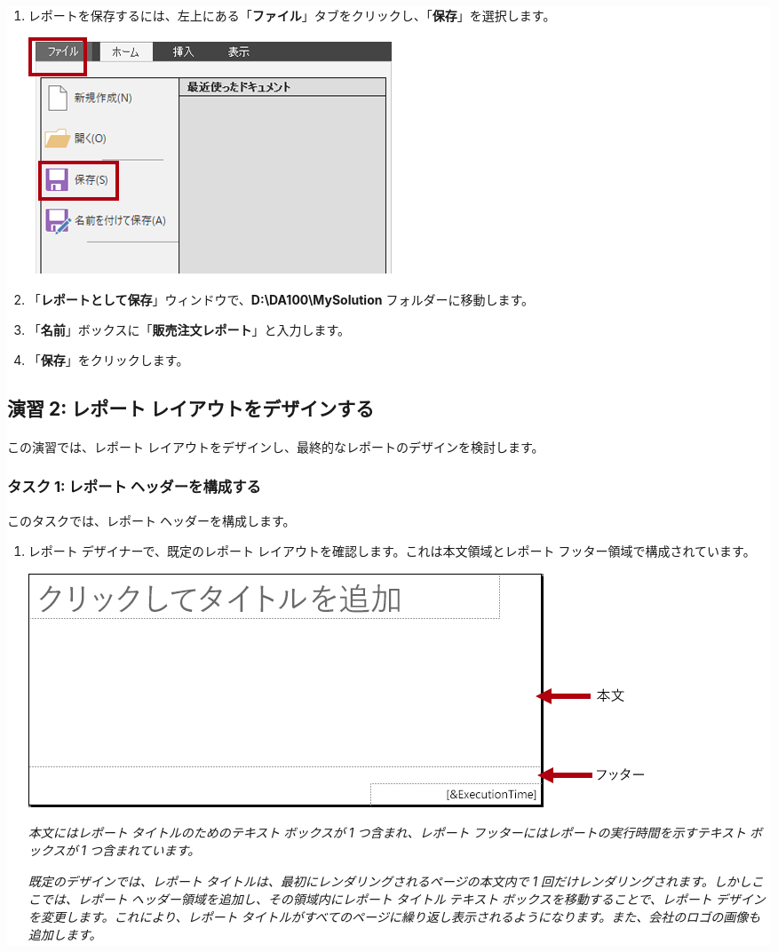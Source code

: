 1. レポートを保存するには、左上にある「**ファイル**」タブをクリックし、「**保存**」を選択します。

 	![C:\Users\PETERM~1\AppData\Local\Temp\SNAGHTML32fddfaf.PNG](Linked_image_Files/11-create-power-bi-paginated-report_image4.png)

1. 「**レポートとして保存**」ウィンドウで、**D:\DA100\MySolution** フォルダーに移動します。

1. 「**名前**」ボックスに「**販売注文レポート**」と入力します。

1. 「**保存**」をクリックします。

## **演習 2: レポート レイアウトをデザインする**

この演習では、レポート レイアウトをデザインし、最終的なレポートのデザインを検討します。

### **タスク 1: レポート ヘッダーを構成する**

このタスクでは、レポート ヘッダーを構成します。

1. レポート デザイナーで、既定のレポート レイアウトを確認します。これは本文領域とレポート フッター領域で構成されています。

	![C:\Users\PETERM~1\AppData\Local\Temp\SNAGHTML330700e8.PNG](Linked_image_Files/11-create-power-bi-paginated-report_image5.png)

	*本文にはレポート タイトルのためのテキスト ボックスが 1 つ含まれ、レポート フッターにはレポートの実行時間を示すテキスト ボックスが 1 つ含まれています。*

	*既定のデザインでは、レポート タイトルは、最初にレンダリングされるページの本文内で 1 回だけレンダリングされます。しかしここでは、レポート ヘッダー領域を追加し、その領域内にレポート タイトル テキスト ボックスを移動することで、レポート デザインを変更します。これにより、レポート タイトルがすべてのページに繰り返し表示されるようになります。また、会社のロゴの画像も追加します。*
